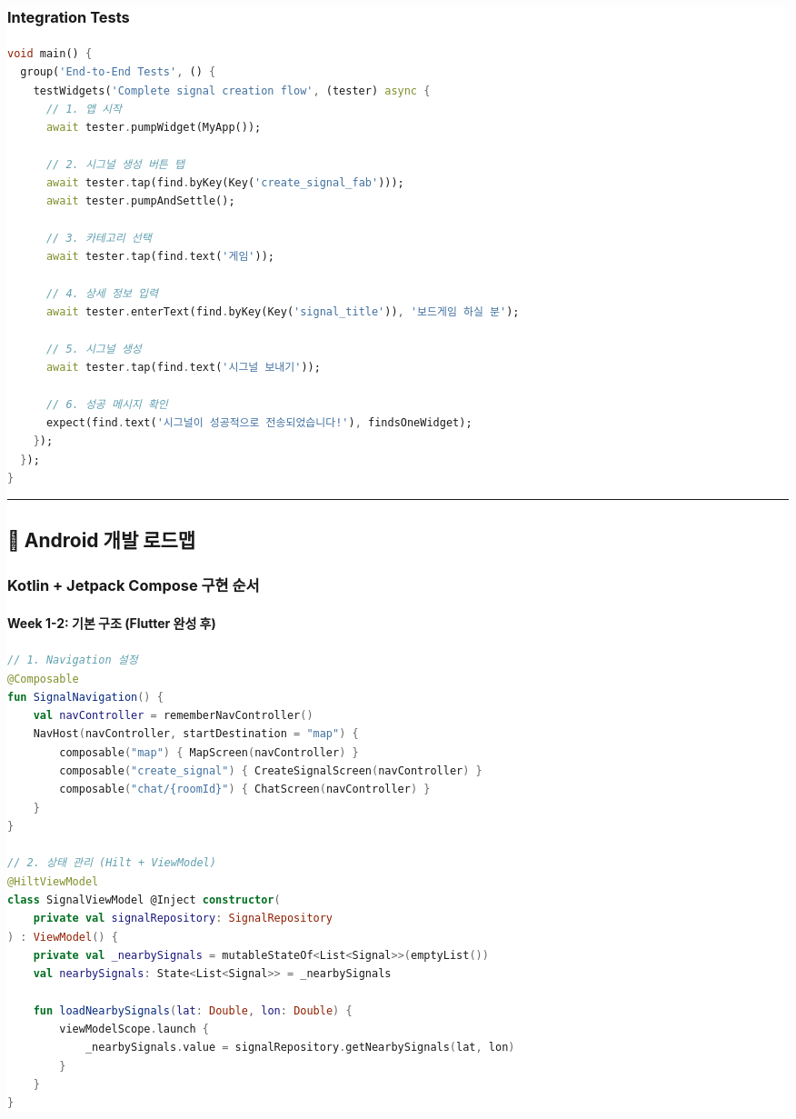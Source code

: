 ### Integration Tests
```dart
void main() {
  group('End-to-End Tests', () {
    testWidgets('Complete signal creation flow', (tester) async {
      // 1. 앱 시작
      await tester.pumpWidget(MyApp());
      
      // 2. 시그널 생성 버튼 탭
      await tester.tap(find.byKey(Key('create_signal_fab')));
      await tester.pumpAndSettle();
      
      // 3. 카테고리 선택
      await tester.tap(find.text('게임'));
      
      // 4. 상세 정보 입력
      await tester.enterText(find.byKey(Key('signal_title')), '보드게임 하실 분');
      
      // 5. 시그널 생성
      await tester.tap(find.text('시그널 보내기'));
      
      // 6. 성공 메시지 확인
      expect(find.text('시그널이 성공적으로 전송되었습니다!'), findsOneWidget);
    });
  });
}
```

---

## 🔧 Android 개발 로드맵

### Kotlin + Jetpack Compose 구현 순서

#### Week 1-2: 기본 구조 (Flutter 완성 후)
```kotlin
// 1. Navigation 설정
@Composable
fun SignalNavigation() {
    val navController = rememberNavController()
    NavHost(navController, startDestination = "map") {
        composable("map") { MapScreen(navController) }
        composable("create_signal") { CreateSignalScreen(navController) }
        composable("chat/{roomId}") { ChatScreen(navController) }
    }
}

// 2. 상태 관리 (Hilt + ViewModel)
@HiltViewModel  
class SignalViewModel @Inject constructor(
    private val signalRepository: SignalRepository
) : ViewModel() {
    private val _nearbySignals = mutableStateOf<List<Signal>>(emptyList())
    val nearbySignals: State<List<Signal>> = _nearbySignals
    
    fun loadNearbySignals(lat: Double, lon: Double) {
        viewModelScope.launch {
            _nearbySignals.value = signalRepository.getNearbySignals(lat, lon)
        }
    }
}
```
